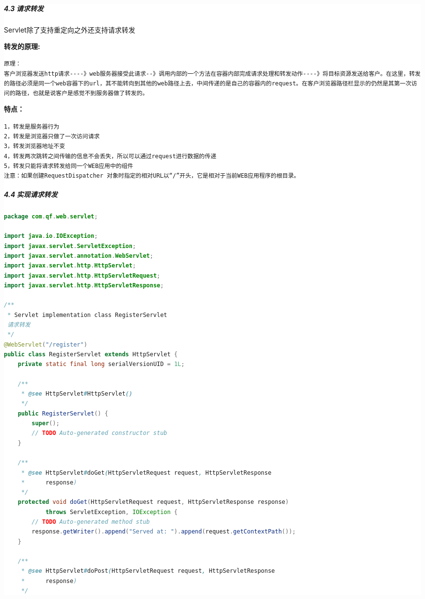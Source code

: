 



##### 4.3 请求转发

Servlet除了支持重定向之外还支持请求转发

**转发的原理:**

```
原理：
客户浏览器发送http请求----》web服务器接受此请求--》调用内部的一个方法在容器内部完成请求处理和转发动作----》将目标资源发送给客户。在这里，转发的路径必须是同一个web容器下的url，其不能转向到其他的web路径上去，中间传递的是自己的容器内的request。在客户浏览器路径栏显示的仍然是其第一次访问的路径，也就是说客户是感觉不到服务器做了转发的。
```

**特点：**

```
1，转发是服务器行为
2，转发是浏览器只做了一次访问请求
3，转发浏览器地址不变
4，转发两次跳转之间传输的信息不会丢失，所以可以通过request进行数据的传递
5，转发只能将请求转发给同一个WEB应用中的组件
注意：如果创建RequestDispatcher 对象时指定的相对URL以“/”开头，它是相对于当前WEB应用程序的根目录。
```

##### 4.4 实现请求转发

```java
package com.qf.web.servlet;

import java.io.IOException;
import javax.servlet.ServletException;
import javax.servlet.annotation.WebServlet;
import javax.servlet.http.HttpServlet;
import javax.servlet.http.HttpServletRequest;
import javax.servlet.http.HttpServletResponse;

/**
 * Servlet implementation class RegisterServlet 
 请求转发
 */
@WebServlet("/register")
public class RegisterServlet extends HttpServlet {
	private static final long serialVersionUID = 1L;

	/**
	 * @see HttpServlet#HttpServlet()
	 */
	public RegisterServlet() {
		super();
		// TODO Auto-generated constructor stub
	}

	/**
	 * @see HttpServlet#doGet(HttpServletRequest request, HttpServletResponse
	 *      response)
	 */
	protected void doGet(HttpServletRequest request, HttpServletResponse response)
			throws ServletException, IOException {
		// TODO Auto-generated method stub
		response.getWriter().append("Served at: ").append(request.getContextPath());
	}

	/**
	 * @see HttpServlet#doPost(HttpServletRequest request, HttpServletResponse
	 *      response)
	 */
```